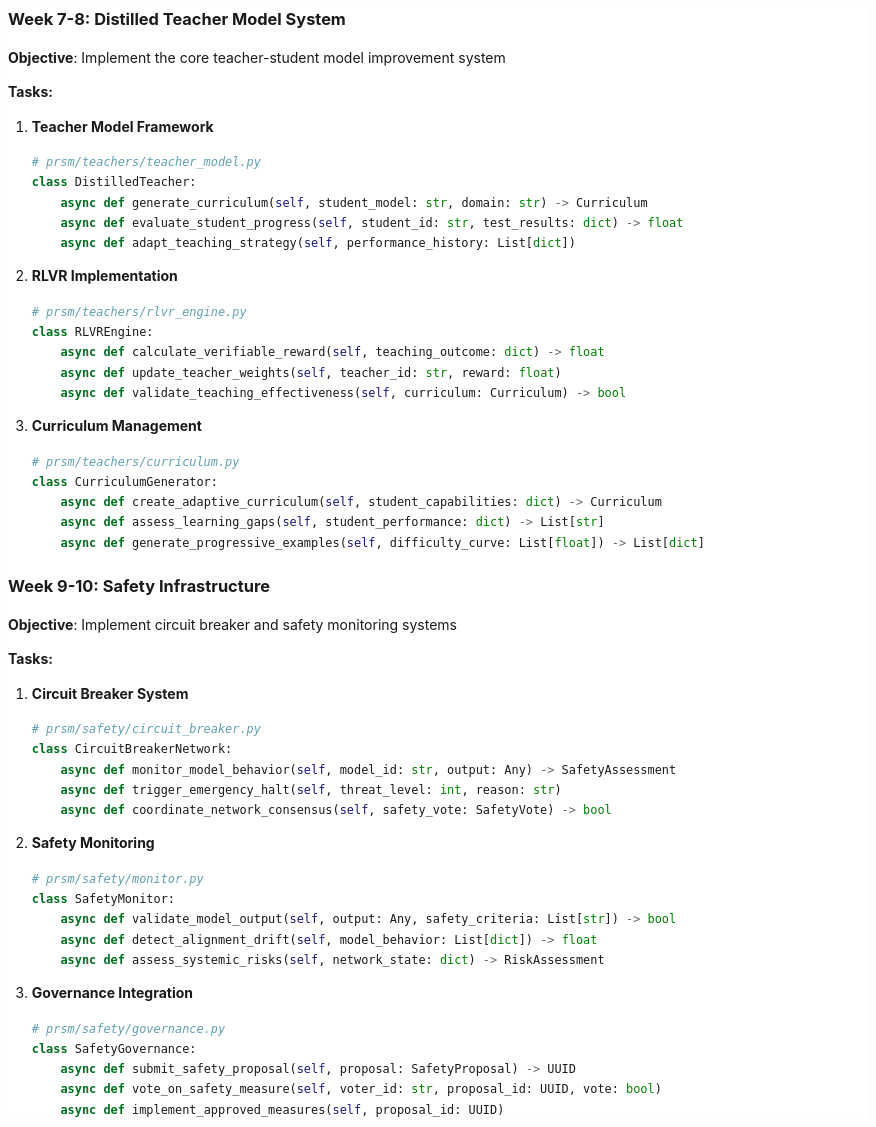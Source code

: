 ### Week 7-8: Distilled Teacher Model System
**Objective**: Implement the core teacher-student model improvement system

**Tasks:**
1. **Teacher Model Framework**
   ```python
   # prsm/teachers/teacher_model.py
   class DistilledTeacher:
       async def generate_curriculum(self, student_model: str, domain: str) -> Curriculum
       async def evaluate_student_progress(self, student_id: str, test_results: dict) -> float
       async def adapt_teaching_strategy(self, performance_history: List[dict])
   ```

2. **RLVR Implementation**
   ```python
   # prsm/teachers/rlvr_engine.py
   class RLVREngine:
       async def calculate_verifiable_reward(self, teaching_outcome: dict) -> float
       async def update_teacher_weights(self, teacher_id: str, reward: float)
       async def validate_teaching_effectiveness(self, curriculum: Curriculum) -> bool
   ```

3. **Curriculum Management**
   ```python
   # prsm/teachers/curriculum.py
   class CurriculumGenerator:
       async def create_adaptive_curriculum(self, student_capabilities: dict) -> Curriculum
       async def assess_learning_gaps(self, student_performance: dict) -> List[str]
       async def generate_progressive_examples(self, difficulty_curve: List[float]) -> List[dict]
   ```

### Week 9-10: Safety Infrastructure
**Objective**: Implement circuit breaker and safety monitoring systems

**Tasks:**
1. **Circuit Breaker System**
   ```python
   # prsm/safety/circuit_breaker.py
   class CircuitBreakerNetwork:
       async def monitor_model_behavior(self, model_id: str, output: Any) -> SafetyAssessment
       async def trigger_emergency_halt(self, threat_level: int, reason: str)
       async def coordinate_network_consensus(self, safety_vote: SafetyVote) -> bool
   ```

2. **Safety Monitoring**
   ```python
   # prsm/safety/monitor.py
   class SafetyMonitor:
       async def validate_model_output(self, output: Any, safety_criteria: List[str]) -> bool
       async def detect_alignment_drift(self, model_behavior: List[dict]) -> float
       async def assess_systemic_risks(self, network_state: dict) -> RiskAssessment
   ```

3. **Governance Integration**
   ```python
   # prsm/safety/governance.py
   class SafetyGovernance:
       async def submit_safety_proposal(self, proposal: SafetyProposal) -> UUID
       async def vote_on_safety_measure(self, voter_id: str, proposal_id: UUID, vote: bool)
       async def implement_approved_measures(self, proposal_id: UUID)
   ```
